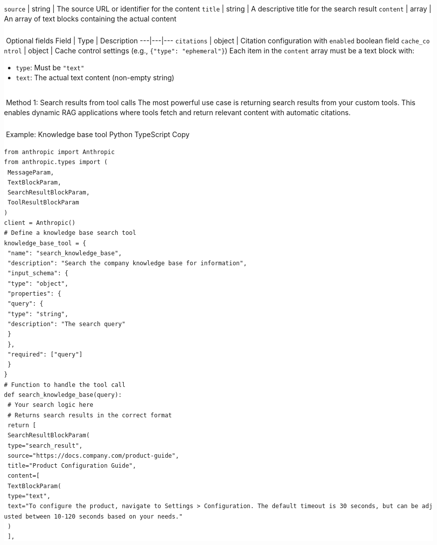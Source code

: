 `source` | string | The source URL or identifier for the content 
`title` | string | A descriptive title for the search result 
`content` | array | An array of text blocks containing the actual content 
### 
[​](#optional-fields)
Optional fields
Field | Type | Description 
---|---|--- 
`citations` | object | Citation configuration with `enabled` boolean field 
`cache_control` | object | Cache control settings (e.g., `{"type": "ephemeral"}`) 
Each item in the `content` array must be a text block with:
 * `type`: Must be `"text"`
 * `text`: The actual text content (non-empty string)
## 
[​](#method-1%3A-search-results-from-tool-calls)
Method 1: Search results from tool calls
The most powerful use case is returning search results from your custom tools. This enables dynamic RAG applications where tools fetch and return relevant content with automatic citations.
### 
[​](#example%3A-knowledge-base-tool)
Example: Knowledge base tool
Python
TypeScript
Copy
```
from anthropic import Anthropic
from anthropic.types import (
 MessageParam,
 TextBlockParam,
 SearchResultBlockParam,
 ToolResultBlockParam
)
client = Anthropic()
# Define a knowledge base search tool
knowledge_base_tool = {
 "name": "search_knowledge_base",
 "description": "Search the company knowledge base for information",
 "input_schema": {
 "type": "object",
 "properties": {
 "query": {
 "type": "string",
 "description": "The search query"
 }
 },
 "required": ["query"]
 }
}
# Function to handle the tool call
def search_knowledge_base(query):
 # Your search logic here
 # Returns search results in the correct format
 return [
 SearchResultBlockParam(
 type="search_result",
 source="https://docs.company.com/product-guide",
 title="Product Configuration Guide",
 content=[
 TextBlockParam(
 type="text",
 text="To configure the product, navigate to Settings > Configuration. The default timeout is 30 seconds, but can be adjusted between 10-120 seconds based on your needs."
 )
 ],
```